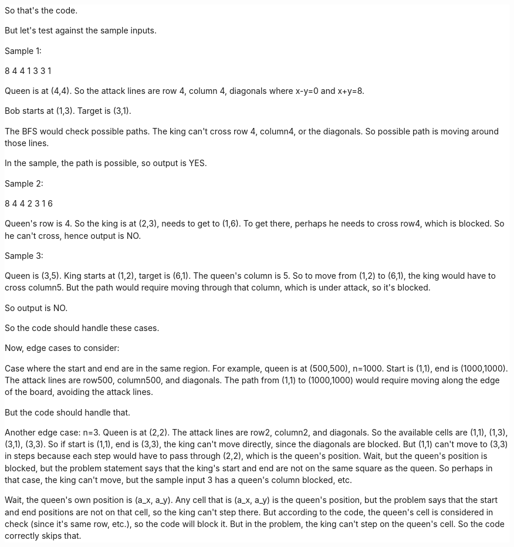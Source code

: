 So that's the code.

But let's test against the sample inputs.

Sample 1:

8
4 4
1 3
3 1

Queen is at (4,4). So the attack lines are row 4, column 4, diagonals where x-y=0 and x+y=8.

Bob starts at (1,3). Target is (3,1).

The BFS would check possible paths. The king can't cross row 4, column4, or the diagonals. So possible path is moving around those lines.

In the sample, the path is possible, so output is YES.

Sample 2:

8
4 4
2 3
1 6

Queen's row is 4. So the king is at (2,3), needs to get to (1,6). To get there, perhaps he needs to cross row4, which is blocked. So he can't cross, hence output is NO.

Sample 3:

Queen is (3,5). King starts at (1,2), target is (6,1). The queen's column is 5. So to move from (1,2) to (6,1), the king would have to cross column5. But the path would require moving through that column, which is under attack, so it's blocked.

So output is NO.

So the code should handle these cases.

Now, edge cases to consider:

Case where the start and end are in the same region. For example, queen is at (500,500), n=1000. Start is (1,1), end is (1000,1000). The attack lines are row500, column500, and diagonals. The path from (1,1) to (1000,1000) would require moving along the edge of the board, avoiding the attack lines.

But the code should handle that.

Another edge case: n=3. Queen is at (2,2). The attack lines are row2, column2, and diagonals. So the available cells are (1,1), (1,3), (3,1), (3,3). So if start is (1,1), end is (3,3), the king can't move directly, since the diagonals are blocked. But (1,1) can't move to (3,3) in steps because each step would have to pass through (2,2), which is the queen's position. Wait, but the queen's position is blocked, but the problem statement says that the king's start and end are not on the same square as the queen. So perhaps in that case, the king can't move, but the sample input 3 has a queen's column blocked, etc.

Wait, the queen's own position is (a_x, a_y). Any cell that is (a_x, a_y) is the queen's position, but the problem says that the start and end positions are not on that cell, so the king can't step there. But according to the code, the queen's cell is considered in check (since it's same row, etc.), so the code will block it. But in the problem, the king can't step on the queen's cell. So the code correctly skips that.
